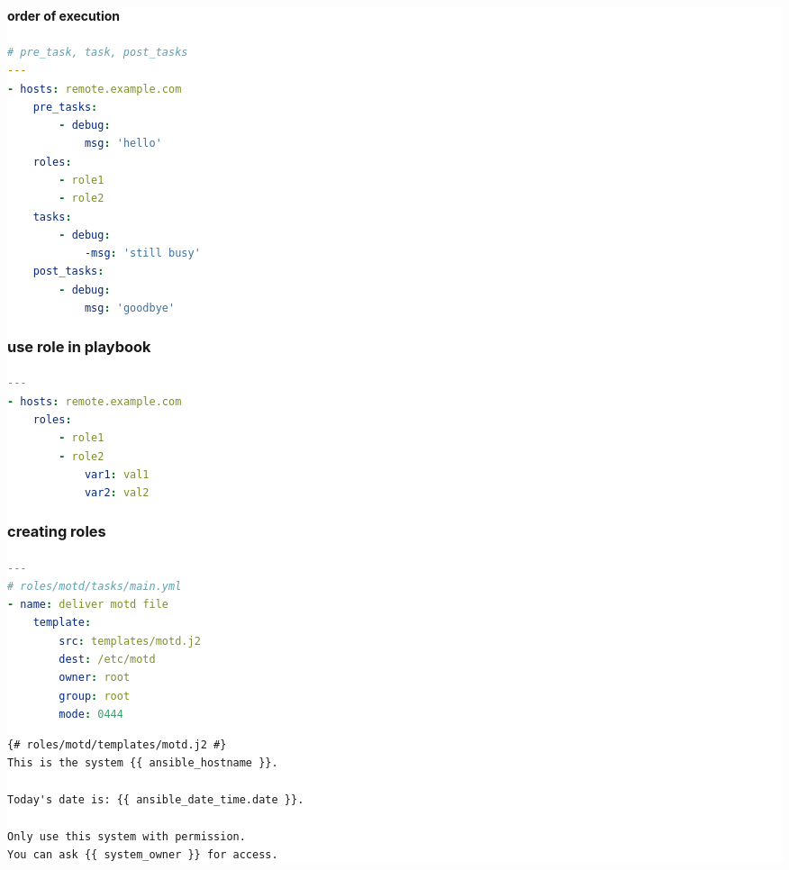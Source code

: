 #### order of execution

```yml
# pre_task, task, post_tasks
---
- hosts: remote.example.com
    pre_tasks:
        - debug:
            msg: 'hello'
    roles:
        - role1
        - role2
    tasks:
        - debug:
            -msg: 'still busy'
    post_tasks:
        - debug:
            msg: 'goodbye'
```

### use role in playbook

```yml
---
- hosts: remote.example.com
    roles:
        - role1
        - role2
            var1: val1
            var2: val2
```

### creating roles

```yml
---
# roles/motd/tasks/main.yml
- name: deliver motd file
    template:
        src: templates/motd.j2
        dest: /etc/motd
        owner: root
        group: root
        mode: 0444
```

```jinja2
{# roles/motd/templates/motd.j2 #}
This is the system {{ ansible_hostname }}.

Today's date is: {{ ansible_date_time.date }}.

Only use this system with permission.
You can ask {{ system_owner }} for access.
```
